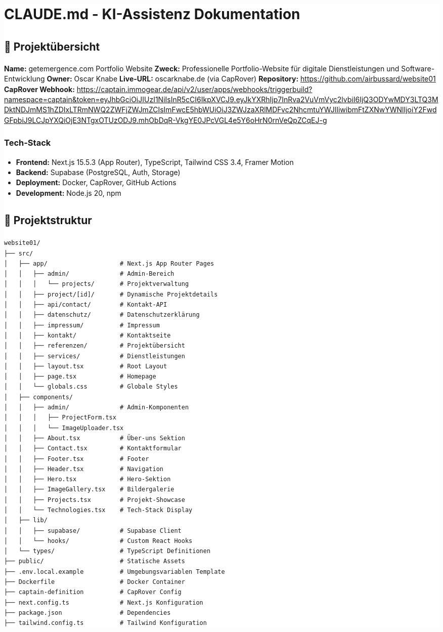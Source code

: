 # CLAUDE.md - KI-Assistenz Dokumentation

## 🎯 Projektübersicht

**Name:** getemergence.com Portfolio Website
**Zweck:** Professionelle Portfolio-Website für digitale Dienstleistungen und Software-Entwicklung
**Owner:** Oscar Knabe
**Live-URL:** oscarknabe.de (via CapRover)
**Repository:** https://github.com/airbussard/website01
**CapRover Webhook:** https://captain.immogear.de/api/v2/user/apps/webhooks/triggerbuild?namespace=captain&token=eyJhbGciOiJIUzI1NiIsInR5cCI6IkpXVCJ9.eyJkYXRhIjp7InRva2VuVmVyc2lvbiI6IjQ3ODYwMDY3LTQ3MDktNDJmMS1hZDIxLTRmNWQ2ZWFjZWJmZCIsImFwcE5hbWUiOiJ3ZWJzaXRlMDFvc2NhcmtuYWJlIiwibmFtZXNwYWNlIjoiY2FwdGFpbiJ9LCJpYXQiOjE3NTgxOTUzODJ9.mhObDqR-VkgYE0JPcVGL4e5Y6oHrN0rnVeQpZCqEJ-g

### Tech-Stack
- **Frontend:** Next.js 15.5.3 (App Router), TypeScript, Tailwind CSS 3.4, Framer Motion
- **Backend:** Supabase (PostgreSQL, Auth, Storage)
- **Deployment:** Docker, CapRover, GitHub Actions
- **Development:** Node.js 20, npm

## 📁 Projektstruktur

```
website01/
├── src/
│   ├── app/                    # Next.js App Router Pages
│   │   ├── admin/              # Admin-Bereich
│   │   │   └── projects/       # Projektverwaltung
│   │   ├── project/[id]/       # Dynamische Projektdetails
│   │   ├── api/contact/        # Kontakt-API
│   │   ├── datenschutz/        # Datenschutzerklärung
│   │   ├── impressum/          # Impressum
│   │   ├── kontakt/            # Kontaktseite
│   │   ├── referenzen/         # Projektübersicht
│   │   ├── services/           # Dienstleistungen
│   │   ├── layout.tsx          # Root Layout
│   │   ├── page.tsx            # Homepage
│   │   └── globals.css         # Globale Styles
│   ├── components/
│   │   ├── admin/              # Admin-Komponenten
│   │   │   ├── ProjectForm.tsx
│   │   │   └── ImageUploader.tsx
│   │   ├── About.tsx           # Über-uns Sektion
│   │   ├── Contact.tsx         # Kontaktformular
│   │   ├── Footer.tsx          # Footer
│   │   ├── Header.tsx          # Navigation
│   │   ├── Hero.tsx            # Hero-Sektion
│   │   ├── ImageGallery.tsx    # Bildergalerie
│   │   ├── Projects.tsx        # Projekt-Showcase
│   │   └── Technologies.tsx    # Tech-Stack Display
│   ├── lib/
│   │   ├── supabase/           # Supabase Client
│   │   └── hooks/              # Custom React Hooks
│   └── types/                  # TypeScript Definitionen
├── public/                     # Statische Assets
├── .env.local.example          # Umgebungsvariablen Template
├── Dockerfile                  # Docker Container
├── captain-definition          # CapRover Config
├── next.config.ts              # Next.js Konfiguration
├── package.json                # Dependencies
├── tailwind.config.ts          # Tailwind Konfiguration
```